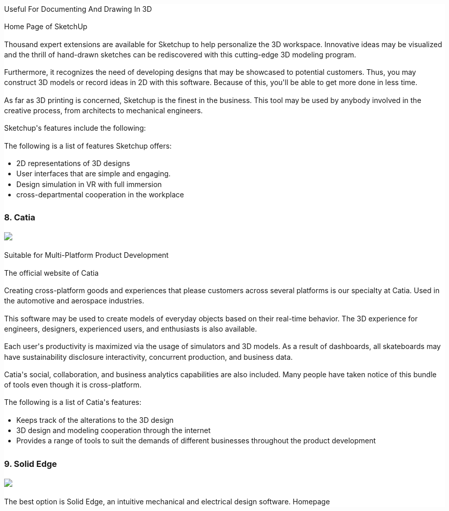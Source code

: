 Useful For Documenting And Drawing In 3D

Home Page of SketchUp

Thousand expert extensions are available for Sketchup to help personalize the 3D workspace. Innovative ideas may be visualized and the thrill of hand-drawn sketches can be rediscovered with this cutting-edge 3D modeling program.

Furthermore, it recognizes the need of developing designs that may be showcased to potential customers. Thus, you may construct 3D models or record ideas in 2D with this software. Because of this, you'll be able to get more done in less time.

As far as 3D printing is concerned, Sketchup is the finest in the business. This tool may be used by anybody involved in the creative process, from architects to mechanical engineers.

Sketchup's features include the following:

The following is a list of features Sketchup offers:

- 2D representations of 3D designs
- User interfaces that are simple and engaging.
- Design simulation in VR with full immersion
- cross-departmental cooperation in the workplace

### 8\. Catia

![](https://lh5.googleusercontent.com/qcCZmL4qWP3BC9We1Y_vavdIh-JRCnPS0Wv-dgPfqLxdUDaqeGRZMtrSBtuyMHHYf-1c5PiW2oajySXnjVK__7FR3FPQPMqiHnuzH0eMDSsl7TMcFBVkzqDpqFHp3McSJ-dbAHElogBbi5t9hcaRIG4Z0p7D-cI5om9eJFgEiB-amNJriQV4MaJs)

Suitable for Multi-Platform Product Development

The official website of Catia

Creating cross-platform goods and experiences that please customers across several platforms is our specialty at Catia. Used in the automotive and aerospace industries.

This software may be used to create models of everyday objects based on their real-time behavior. The 3D experience for engineers, designers, experienced users, and enthusiasts is also available.

Each user's productivity is maximized via the usage of simulators and 3D models. As a result of dashboards, all skateboards may have sustainability disclosure interactivity, concurrent production, and business data.

Catia's social, collaboration, and business analytics capabilities are also included. Many people have taken notice of this bundle of tools even though it is cross-platform.

The following is a list of Catia's features:

- Keeps track of the alterations to the 3D design
- 3D design and modeling cooperation through the internet
- Provides a range of tools to suit the demands of different businesses throughout the product development

### 9\. Solid Edge

![](https://lh5.googleusercontent.com/Ko43AnHtgmjM7SzwdS945vNUoeF7IitjcSwY9O9ICFFiaaB2Yr5i3IAWiUSc2bcd4fb5xkXjr2J3EZGwY7rg84WNuRYgctVHKL8GpP1zkTFP8cg6XK3Z3ZY7IRdUVXTnoK6pCVXrMzgOk4BAEUGPam3DvLPfrGCA6uHZ5Z1wA-ccwqVGWLLOHMFp)

The best option is Solid Edge, an intuitive mechanical and electrical design software. Homepage
